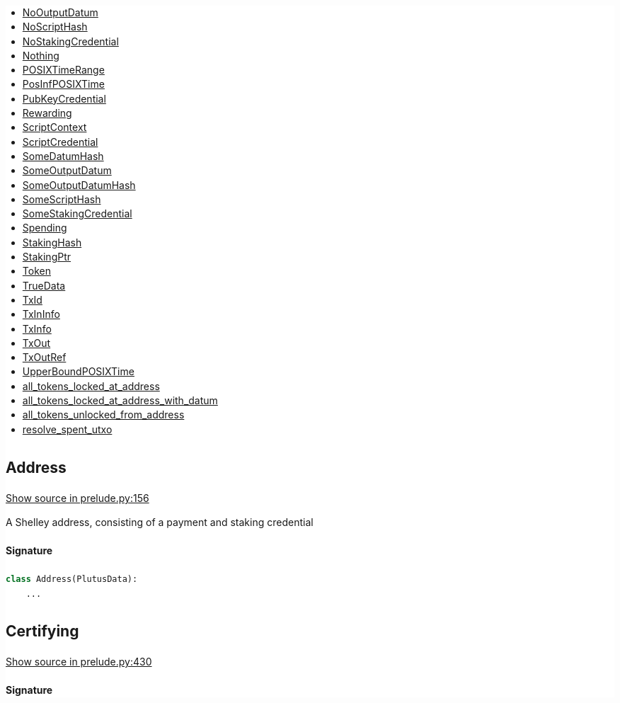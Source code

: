   - [NoOutputDatum](#nooutputdatum)
  - [NoScriptHash](#noscripthash)
  - [NoStakingCredential](#nostakingcredential)
  - [Nothing](#nothing)
  - [POSIXTimeRange](#posixtimerange)
  - [PosInfPOSIXTime](#posinfposixtime)
  - [PubKeyCredential](#pubkeycredential)
  - [Rewarding](#rewarding)
  - [ScriptContext](#scriptcontext)
  - [ScriptCredential](#scriptcredential)
  - [SomeDatumHash](#somedatumhash)
  - [SomeOutputDatum](#someoutputdatum)
  - [SomeOutputDatumHash](#someoutputdatumhash)
  - [SomeScriptHash](#somescripthash)
  - [SomeStakingCredential](#somestakingcredential)
  - [Spending](#spending)
  - [StakingHash](#stakinghash)
  - [StakingPtr](#stakingptr)
  - [Token](#token)
  - [TrueData](#truedata)
  - [TxId](#txid)
  - [TxInInfo](#txininfo)
  - [TxInfo](#txinfo)
  - [TxOut](#txout)
  - [TxOutRef](#txoutref)
  - [UpperBoundPOSIXTime](#upperboundposixtime)
  - [all_tokens_locked_at_address](#all_tokens_locked_at_address)
  - [all_tokens_locked_at_address_with_datum](#all_tokens_locked_at_address_with_datum)
  - [all_tokens_unlocked_from_address](#all_tokens_unlocked_from_address)
  - [resolve_spent_utxo](#resolve_spent_utxo)

## Address

[Show source in prelude.py:156](https://github.com/ImperatorLang/eopsin/blob/master/eopsin/prelude.py#L156)

A Shelley address, consisting of a payment and staking credential

#### Signature

```python
class Address(PlutusData):
    ...
```



## Certifying

[Show source in prelude.py:430](https://github.com/ImperatorLang/eopsin/blob/master/eopsin/prelude.py#L430)

#### Signature
